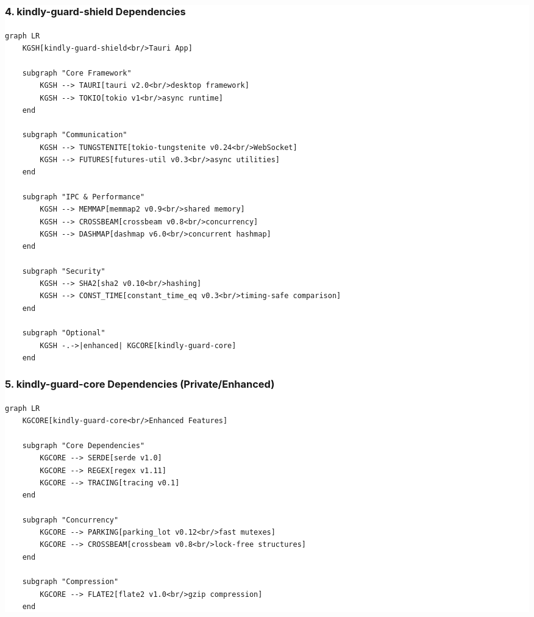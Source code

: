 ### 4. kindly-guard-shield Dependencies

```mermaid
graph LR
    KGSH[kindly-guard-shield<br/>Tauri App]
    
    subgraph "Core Framework"
        KGSH --> TAURI[tauri v2.0<br/>desktop framework]
        KGSH --> TOKIO[tokio v1<br/>async runtime]
    end
    
    subgraph "Communication"
        KGSH --> TUNGSTENITE[tokio-tungstenite v0.24<br/>WebSocket]
        KGSH --> FUTURES[futures-util v0.3<br/>async utilities]
    end
    
    subgraph "IPC & Performance"
        KGSH --> MEMMAP[memmap2 v0.9<br/>shared memory]
        KGSH --> CROSSBEAM[crossbeam v0.8<br/>concurrency]
        KGSH --> DASHMAP[dashmap v6.0<br/>concurrent hashmap]
    end
    
    subgraph "Security"
        KGSH --> SHA2[sha2 v0.10<br/>hashing]
        KGSH --> CONST_TIME[constant_time_eq v0.3<br/>timing-safe comparison]
    end
    
    subgraph "Optional"
        KGSH -.->|enhanced| KGCORE[kindly-guard-core]
    end
```

### 5. kindly-guard-core Dependencies (Private/Enhanced)

```mermaid
graph LR
    KGCORE[kindly-guard-core<br/>Enhanced Features]
    
    subgraph "Core Dependencies"
        KGCORE --> SERDE[serde v1.0]
        KGCORE --> REGEX[regex v1.11]
        KGCORE --> TRACING[tracing v0.1]
    end
    
    subgraph "Concurrency"
        KGCORE --> PARKING[parking_lot v0.12<br/>fast mutexes]
        KGCORE --> CROSSBEAM[crossbeam v0.8<br/>lock-free structures]
    end
    
    subgraph "Compression"
        KGCORE --> FLATE2[flate2 v1.0<br/>gzip compression]
    end
```
